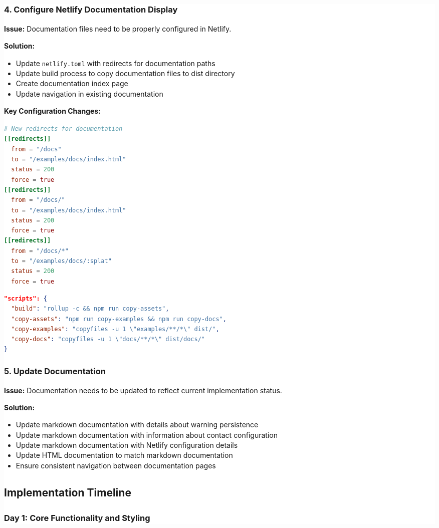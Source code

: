 ### 4. Configure Netlify Documentation Display

**Issue:** Documentation files need to be properly configured in Netlify.

**Solution:**
- Update `netlify.toml` with redirects for documentation paths
- Update build process to copy documentation files to dist directory
- Create documentation index page
- Update navigation in existing documentation

**Key Configuration Changes:**
```toml
# New redirects for documentation
[[redirects]]
  from = "/docs"
  to = "/examples/docs/index.html"
  status = 200
  force = true
[[redirects]]
  from = "/docs/"
  to = "/examples/docs/index.html"
  status = 200
  force = true
[[redirects]]
  from = "/docs/*"
  to = "/examples/docs/:splat"
  status = 200
  force = true
```

```json
"scripts": {
  "build": "rollup -c && npm run copy-assets",
  "copy-assets": "npm run copy-examples && npm run copy-docs",
  "copy-examples": "copyfiles -u 1 \"examples/**/*\" dist/",
  "copy-docs": "copyfiles -u 1 \"docs/**/*\" dist/docs/"
}
```

### 5. Update Documentation

**Issue:** Documentation needs to be updated to reflect current implementation status.

**Solution:**
- Update markdown documentation with details about warning persistence
- Update markdown documentation with information about contact configuration
- Update markdown documentation with Netlify configuration details
- Update HTML documentation to match markdown documentation
- Ensure consistent navigation between documentation pages

## Implementation Timeline

### Day 1: Core Functionality and Styling
